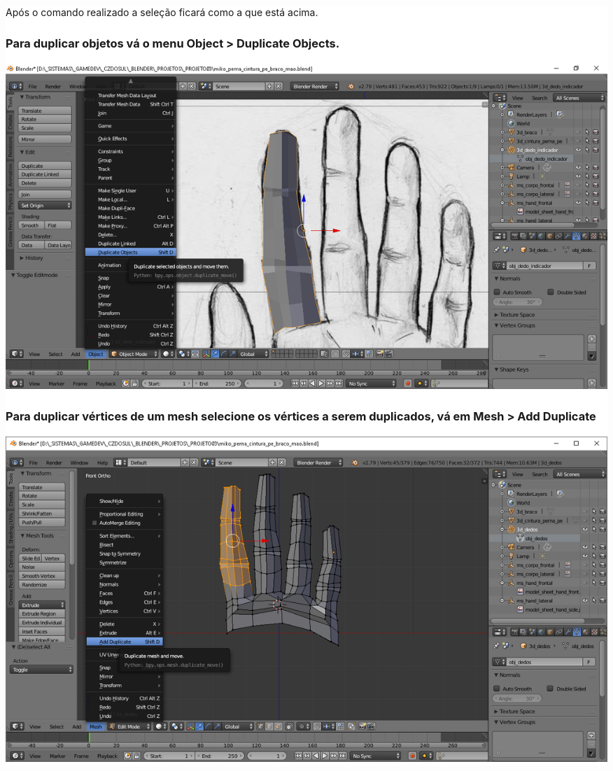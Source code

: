 Após o comando realizado a seleção ficará como a que está acima.

### Para duplicar objetos vá o menu Object > Duplicate Objects.

![Alt text](https://github.com/phoenixproject/gamedev/blob/master/__MEDIA/__BLENDER/_BLENDER_2_7/32_duplicate_objects.png?raw=true "Duplicar Objetos")

### Para duplicar vértices de um mesh selecione os vértices a serem duplicados, vá em Mesh > Add Duplicate

![Alt text](https://github.com/phoenixproject/gamedev/blob/master/__MEDIA/__BLENDER/_BLENDER_2_7/33_duplicate_mesh.png?raw=true "Add Duplicate")
